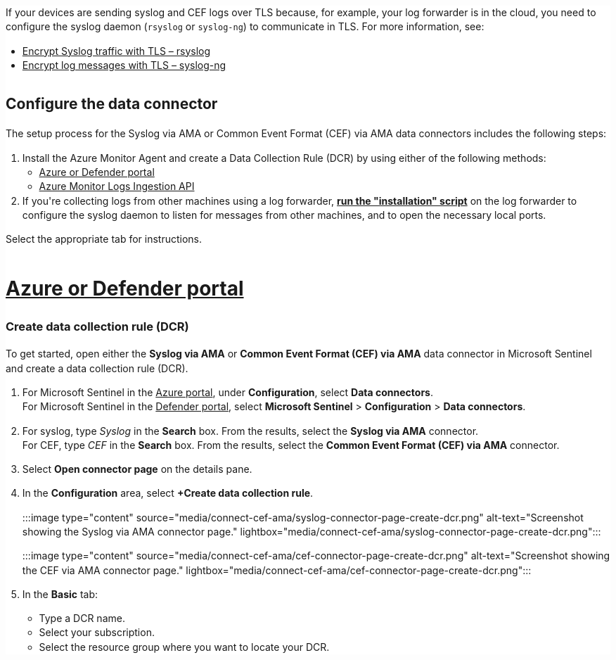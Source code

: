 If your devices are sending syslog and CEF logs over TLS because, for example, your log forwarder is in the cloud, you need to configure the syslog daemon (`rsyslog` or `syslog-ng`) to communicate in TLS. For more information, see:

- [Encrypt Syslog traffic with TLS – rsyslog](https://www.rsyslog.com/doc/v8-stable/tutorials/tls_cert_summary.html)
- [Encrypt log messages with TLS – syslog-ng](https://support.oneidentity.com/technical-documents/syslog-ng-open-source-edition/3.22/administration-guide/60#TOPIC-1209298)

## Configure the data connector

The setup process for the Syslog via AMA  or Common Event Format (CEF) via AMA data connectors includes the following steps:

1. Install the Azure Monitor Agent and create a Data Collection Rule (DCR) by using either of the following methods:
    - [Azure or Defender portal](?tabs=syslog%2Cportal#create-data-collection-rule-dcr)
    - [Azure Monitor Logs Ingestion API](?tabs=syslog%2Capi#install-the-azure-monitor-agent)
1. If you're collecting logs from other machines using a log forwarder, [**run the "installation" script**](#run-the-installation-script) on the log forwarder to configure the syslog daemon to listen for messages from other machines, and to open the necessary local ports.

Select the appropriate tab for instructions.

# [Azure or Defender portal](#tab/portal)

### Create data collection rule (DCR)

To get started, open either the **Syslog via AMA** or **Common Event Format (CEF) via AMA** data connector in Microsoft Sentinel and create a data collection rule (DCR).

1. For Microsoft Sentinel in the [Azure portal](https://portal.azure.com), under **Configuration**, select **Data connectors**.<br> For Microsoft Sentinel in the [Defender portal](https://security.microsoft.com/), select **Microsoft Sentinel** > **Configuration** > **Data connectors**.

1. For syslog, type *Syslog* in the **Search** box. From the results, select the **Syslog via AMA** connector. <br> For CEF, type *CEF* in the **Search** box. From the results, select the **Common Event Format (CEF) via AMA** connector.

1. Select **Open connector page** on the details pane.

1. In the **Configuration** area, select **+Create data collection rule**. 

    :::image type="content" source="media/connect-cef-ama/syslog-connector-page-create-dcr.png" alt-text="Screenshot showing the Syslog via AMA connector page." lightbox="media/connect-cef-ama/syslog-connector-page-create-dcr.png":::

    :::image type="content" source="media/connect-cef-ama/cef-connector-page-create-dcr.png" alt-text="Screenshot showing the CEF via AMA connector page." lightbox="media/connect-cef-ama/cef-connector-page-create-dcr.png":::
    
1. In the **Basic** tab: 
    - Type a DCR name.
    - Select your subscription.
    - Select the resource group where you want to locate your DCR.
